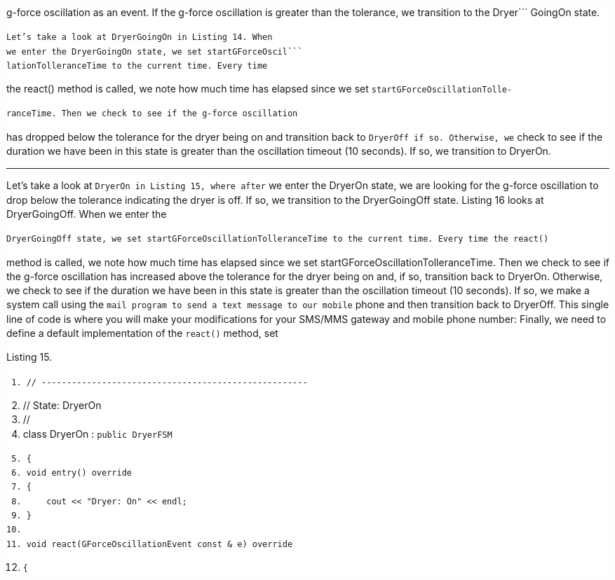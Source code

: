 g-force oscillation as an event. If the g-force oscillation
is greater than the tolerance, we transition to the Dryer```
GoingOn state.

```
Let’s take a look at DryerGoingOn in Listing 14. When
we enter the DryerGoingOn state, we set startGForceOscil```
lationTolleranceTime to the current time. Every time

```
the react() method is called, we note how much time
has elapsed since we set `startGForceOscillationTolle-`
```
ranceTime. Then we check to see if the g-force oscillation

```
has dropped below the tolerance for the dryer being on
and transition back to `DryerOff if so. Otherwise, we`
check to see if the duration we have been in this state is
greater than the oscillation timeout (10 seconds). If so,
we transition to DryerOn.


-----

Let’s take a look at `DryerOn in Listing 15, where after`
we enter the DryerOn state, we are looking for the g-force
oscillation to drop below the tolerance indicating the
dryer is off. If so, we transition to the DryerGoingOff state.
Listing 16 looks at DryerGoingOff. When we enter the
```
DryerGoingOff state, we set startGForceOscillationTolleranceTime to the current time. Every time the react()

```
method is called, we note how much time has elapsed since
we set startGForceOscillationTolleranceTime. Then we
check to see if the g-force oscillation has increased above
the tolerance for the dryer being on and, if so, transition
back to DryerOn. Otherwise, we check to see if the duration
we have been in this state is greater than the oscillation
timeout (10 seconds). If so, we make a system call using
the `mail program to send a text message to our mobile`
phone and then transition back to DryerOff.
This single line of code is where you will make your
modifications for your SMS/MMS gateway and mobile
phone number:
Finally, we need to define a default implementation of the `react()` method, set


Listing 15.
```
 1. // -----------------------------------------------------
```
2. // State: DryerOn
3. //
4. class DryerOn : `public DryerFSM`
```
 5. {
 6. void entry() override
 7. {
 8.     cout << "Dryer: On" << endl;
 9. }
10.
11. void react(GForceOscillationEvent const & e) override

```
12. `{`